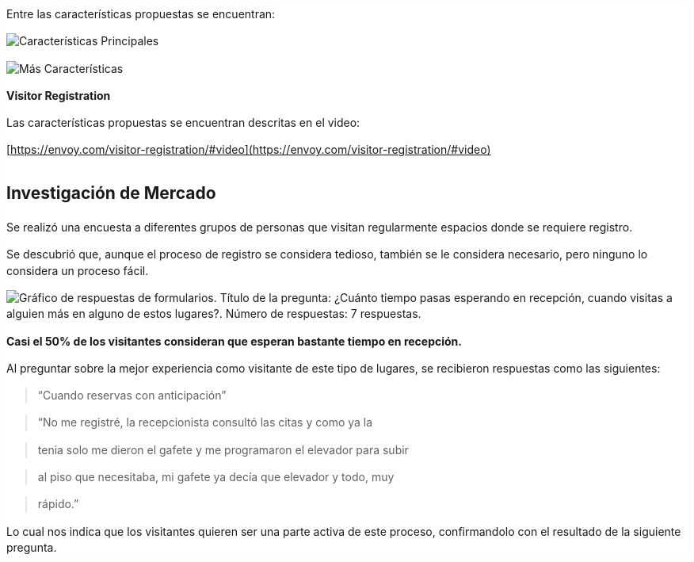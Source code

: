   

Entre las características propuestas se encuentran:

![Características Principales](https://i.imgur.com/A2ozAyb.png)

  

![Más Características](https://i.imgur.com/WWDzxKP.png)

  
  
  
  

**Visitor Registration**

  

Las características propuestas se encuentran descritas en el video:

[https://envoy.com/visitor-registration/#video](https://envoy.com/visitor-registration/#video)

  

## Investigación de Mercado

Se realizó una encuesta a diferentes grupos de personas que visitan regularmente espacios donde se requiere registro.

  

  

Se descubrió que, aunque el proceso de registro se considera tedioso, también se le considera necesario, pero ninguno lo considera un proceso fácil.

  

![Gráfico de respuestas de formularios. Título de la pregunta: ¿Cuánto tiempo pasas esperando en recepción, cuando visitas a alguien más en alguno de estos lugares?. Número de respuestas: 7 respuestas.](https://lh5.googleusercontent.com/8xRMbDDn1QrxKGwzVIEVrxLAEeqa8i1TTJ885n9HuZKFmLqAUbg7oeCuLeZ_iGcaFmy7snAeAM2MuiMHnwAhuwN2lmlUy_9Ic-c_geCDGNpkTKHGS8eH6fbzQam7HFUkB-Gg2tdU)

  

**Casi el 50% de los visitantes consideran que esperan bastante tiempo en recepción.**

  

Al preguntar sobre la mejor experiencia como visitante de este tipo de lugares, se recibieron respuestas como las siguientes:

  

  

> “Cuando reservas con anticipación”

>

> “No me registré, la recepcionista consultó las citas y como ya la

> tenia solo me dieron el gafete y me programaron el elevador para subir

> al piso que necesitaba, mi gafete ya decía que elevador y todo, muy

> rápido.”

  
  

Lo cual nos indica que los visitantes quieren ser una parte activa de este proceso, confirmandolo con el resultado de la siguiente pregunta.
